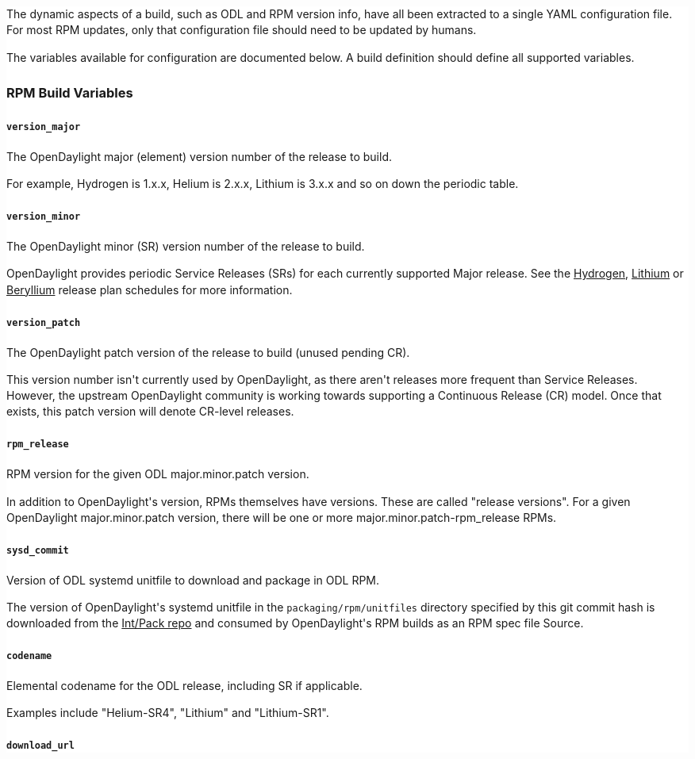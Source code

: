 The dynamic aspects of a build, such as ODL and RPM version info, have all
been extracted to a single YAML configuration file. For most RPM updates,
only that configuration file should need to be updated by humans.

The variables available for configuration are documented below. A build
definition should define all supported variables.

### RPM Build Variables

#### `version_major`

The OpenDaylight major (element) version number of the release to build.

For example, Hydrogen is 1.x.x, Helium is 2.x.x, Lithium is 3.x.x and so on
down the periodic table.

#### `version_minor`

The OpenDaylight minor (SR) version number of the release to build.

OpenDaylight provides periodic Service Releases (SRs) for each currently
supported Major release. See the [Hydrogen][12], [Lithium][13] or
[Beryllium][13] release plan schedules for more information.

#### `version_patch`

The OpenDaylight patch version of the release to build (unused pending CR).

This version number isn't currently used by OpenDaylight, as there aren't
releases more frequent than Service Releases. However, the upstream
OpenDaylight community is working towards supporting a Continuous Release (CR)
model. Once that exists, this patch version will denote CR-level releases.

#### `rpm_release`

RPM version for the given ODL major.minor.patch version.

In addition to OpenDaylight's version, RPMs themselves have versions. These
are called "release versions". For a given OpenDaylight major.minor.patch
version, there will be one or more major.minor.patch-rpm_release RPMs.

#### `sysd_commit`

Version of ODL systemd unitfile to download and package in ODL RPM.

The version of OpenDaylight's systemd unitfile in the `packaging/rpm/unitfiles`
directory specified by this git commit hash is downloaded from the [Int/Pack
repo][16] and consumed by OpenDaylight's RPM builds as an RPM spec file Source.

#### `codename`

Elemental codename for the ODL release, including SR if applicable.

Examples include "Helium-SR4", "Lithium" and "Lithium-SR1".

#### `download_url`


[1]: http://cbs.centos.org/koji/
[2]: https://trello.com/c/cgQmevT8/209-additional-access-to-centos-cbs
[3]: https://bugs.centos.org/
[4]: https://bugs.centos.org/view.php?id=8879
[5]: https://wiki.centos.org/HowTos/CommunityBuildSystem#head-00dad77f5720f3a984b0fac9f9bacac52047f73f
[6]: https://wiki.opendaylight.org/view/User:Dfarrell07
[7]: https://wiki.centos.org/HowTos/CommunityBuildSystem
[8]: https://bugs.centos.org/view.php?id=9472
[9]: http://cbs.centos.org/repos/
[10]: https://github.com/opendaylight/integration-packaging/tree/master/packages/rpm/example_repo_configs
[11]: https://bugs.centos.org/view.php?id=9098#c23768
[12]: https://wiki.opendaylight.org/view/Simultaneous_Release:Helium_Release_Plan#Schedule
[13]: https://wiki.opendaylight.org/view/Simultaneous_Release:Lithium_Release_Plan#Schedule
[14]: https://wiki.opendaylight.org/view/Simultaneous_Release:Beryllium_Release_Plan#Schedule
[15]: https://wiki.opendaylight.org/view/Integration/Packaging
[16]: https://git.opendaylight.org/gerrit/gitweb?p=integration/packaging.git;a=tree;h=refs/heads/master;hb=refs/heads/master